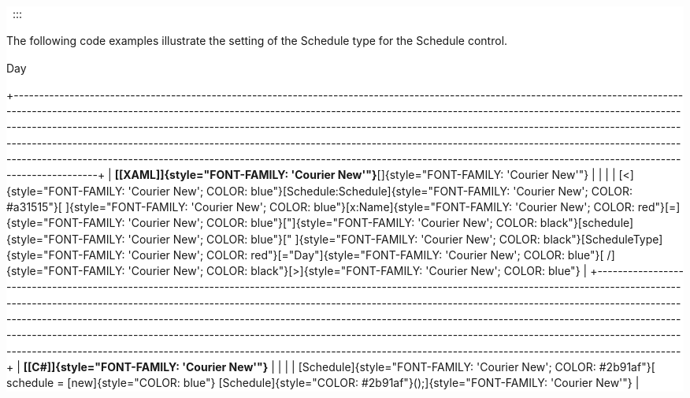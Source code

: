  
:::

The following code examples illustrate the setting of the Schedule type for the Schedule control.

Day

+----------------------------------------------------------------------------------------------------------------------------------------------------------------------------------------------------------------------------------------------------------------------------------------------------------------------------------------------------------------------------------------------------------------------------------------------------------------------------------------------------------------------------------------------------------------------------------------------------------------------------------------------------------------------------------------------------------+
| **[\[XAML\]]{style="FONT-FAMILY: 'Courier New'"}**[]{style="FONT-FAMILY: 'Courier New'"}                                                                                                                                                                                                                                                                                                                                                                                                                                                                                                                                                                                                                 |
|                                                                                                                                                                                                                                                                                                                                                                                                                                                                                                                                                                                                                                                                                                          |
| [\<]{style="FONT-FAMILY: 'Courier New'; COLOR: blue"}[Schedule:Schedule]{style="FONT-FAMILY: 'Courier New'; COLOR: #a31515"}[ ]{style="FONT-FAMILY: 'Courier New'; COLOR: blue"}[x:Name]{style="FONT-FAMILY: 'Courier New'; COLOR: red"}[=]{style="FONT-FAMILY: 'Courier New'; COLOR: blue"}[\"]{style="FONT-FAMILY: 'Courier New'; COLOR: black"}[schedule]{style="FONT-FAMILY: 'Courier New'; COLOR: blue"}[\" ]{style="FONT-FAMILY: 'Courier New'; COLOR: black"}[ScheduleType]{style="FONT-FAMILY: 'Courier New'; COLOR: red"}[=\"Day\"]{style="FONT-FAMILY: 'Courier New'; COLOR: blue"}[ /]{style="FONT-FAMILY: 'Courier New'; COLOR: black"}[\>]{style="FONT-FAMILY: 'Courier New'; COLOR: blue"} |
+----------------------------------------------------------------------------------------------------------------------------------------------------------------------------------------------------------------------------------------------------------------------------------------------------------------------------------------------------------------------------------------------------------------------------------------------------------------------------------------------------------------------------------------------------------------------------------------------------------------------------------------------------------------------------------------------------------+
| **[\[C#\]]{style="FONT-FAMILY: 'Courier New'"}**                                                                                                                                                                                                                                                                                                                                                                                                                                                                                                                                                                                                                                                         |
|                                                                                                                                                                                                                                                                                                                                                                                                                                                                                                                                                                                                                                                                                                          |
| [Schedule]{style="FONT-FAMILY: 'Courier New'; COLOR: #2b91af"}[ schedule = [new]{style="COLOR: blue"} [Schedule]{style="COLOR: #2b91af"}();]{style="FONT-FAMILY: 'Courier New'"}                                                                                                                                                                                                                                                                                                                                                                                                                                                                                                                         |